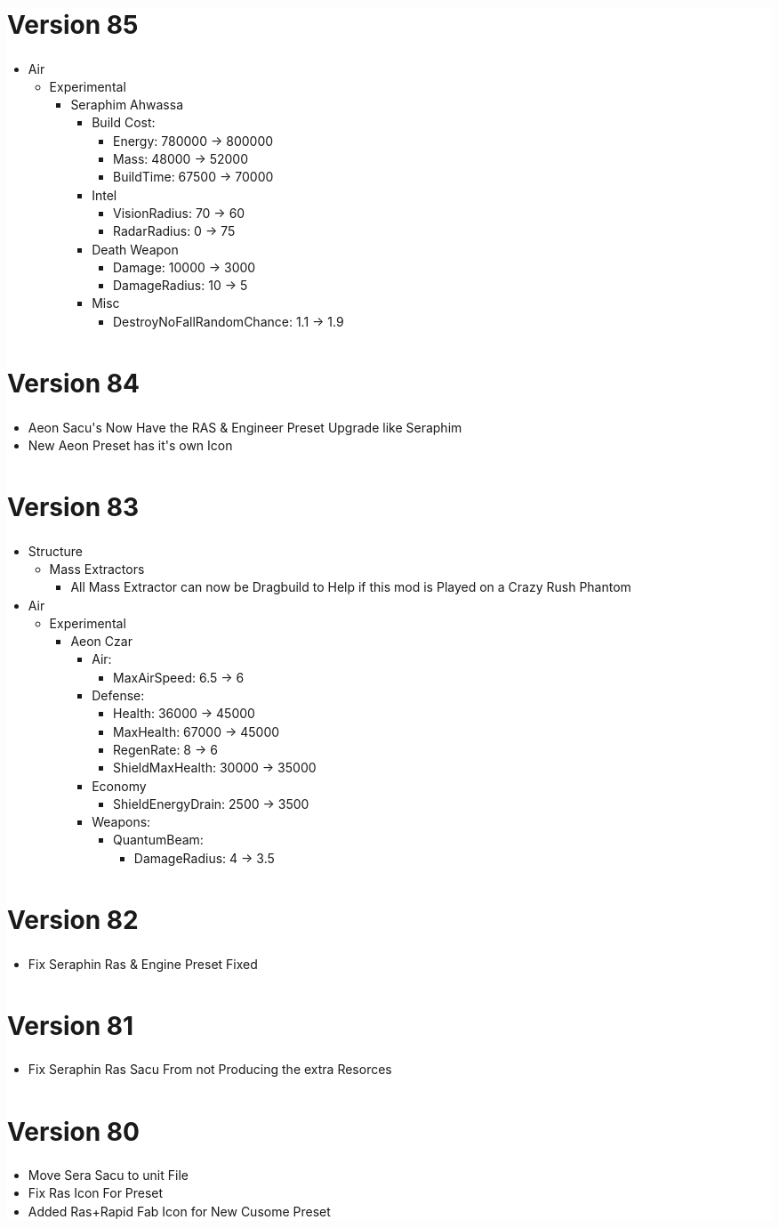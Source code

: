 Version 85
============================
- Air
    - Experimental
        - Seraphim Ahwassa
            - Build Cost:
                - Energy: 780000 → 800000
                - Mass: 48000 → 52000
                - BuildTime: 67500 → 70000
            - Intel
                - VisionRadius: 70 → 60
                - RadarRadius: 0 → 75
            - Death Weapon
                - Damage: 10000 → 3000
                - DamageRadius: 10 → 5
            - Misc
                - DestroyNoFallRandomChance: 1.1 → 1.9


Version 84
============================
- Aeon Sacu's Now Have the RAS & Engineer Preset Upgrade like Seraphim
- New Aeon Preset has it's own Icon

Version 83
============================
- Structure
    - Mass Extractors
        - All Mass Extractor can now be Dragbuild to Help if this mod is Played on a Crazy Rush Phantom
- Air
    - Experimental
        - Aeon Czar
            - Air:
                - MaxAirSpeed: 6.5 → 6
            - Defense:
                - Health: 36000 → 45000
                - MaxHealth: 67000 → 45000
                - RegenRate: 8 → 6
                - ShieldMaxHealth: 30000 → 35000
            - Economy
                - ShieldEnergyDrain: 2500 → 3500
            - Weapons:
                - QuantumBeam:
                    - DamageRadius: 4 → 3.5

Version 82
============================
- Fix Seraphin Ras & Engine Preset Fixed

Version 81
============================
- Fix Seraphin Ras Sacu From not Producing the extra Resorces

Version 80
============================
- Move Sera Sacu to unit File
- Fix Ras Icon For Preset
- Added Ras+Rapid Fab Icon for New Cusome Preset
